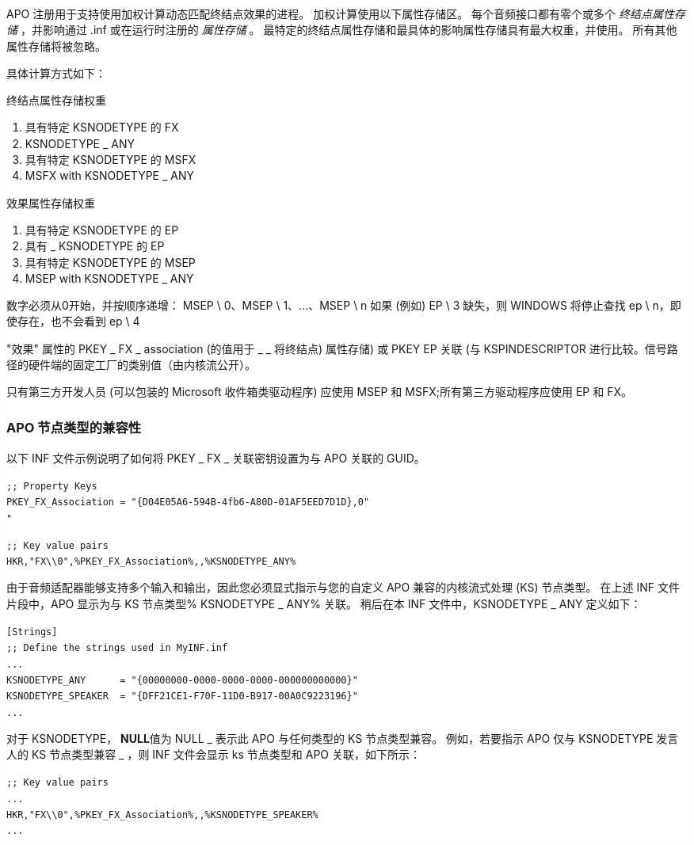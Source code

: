 APO 注册用于支持使用加权计算动态匹配终结点效果的进程。 加权计算使用以下属性存储区。 每个音频接口都有零个或多个 *终结点属性存储* ，并影响通过 .inf 或在运行时注册的 *属性存储* 。 最特定的终结点属性存储和最具体的影响属性存储具有最大权重，并使用。 所有其他属性存储将被忽略。

具体计算方式如下：

终结点属性存储权重

1. 具有特定 KSNODETYPE 的 FX
2. KSNODETYPE \_ ANY
3. 具有特定 KSNODETYPE 的 MSFX
4. MSFX with KSNODETYPE \_ ANY

效果属性存储权重

1. 具有特定 KSNODETYPE 的 EP
2. 具有 \_ KSNODETYPE 的 EP
3. 具有特定 KSNODETYPE 的 MSEP
4. MSEP with KSNODETYPE \_ ANY

数字必须从0开始，并按顺序递增： MSEP \\ 0、MSEP \\ 1、...、MSEP \\ n 如果 (例如) EP \\ 3 缺失，则 WINDOWS 将停止查找 ep \\ n，即使存在，也不会看到 ep \\ 4

"效果" 属性的 PKEY \_ FX \_ association (的值用于 \_ \_ 将终结点) 属性存储) 或 PKEY EP 关联 (与 KSPINDESCRIPTOR 进行比较。信号路径的硬件端的固定工厂的类别值（由内核流公开）。

只有第三方开发人员 (可以包装的 Microsoft 收件箱类驱动程序) 应使用 MSEP 和 MSFX;所有第三方驱动程序应使用 EP 和 FX。

### <a name="apo-node-type-compatibility"></a>APO 节点类型的兼容性

以下 INF 文件示例说明了如何将 PKEY \_ FX \_ 关联密钥设置为与 APO 关联的 GUID。

```inf
;; Property Keys
PKEY_FX_Association = "{D04E05A6-594B-4fb6-A80D-01AF5EED7D1D},0"
"
```

```inf
;; Key value pairs
HKR,"FX\\0",%PKEY_FX_Association%,,%KSNODETYPE_ANY%
```

由于音频适配器能够支持多个输入和输出，因此您必须显式指示与您的自定义 APO 兼容的内核流式处理 (KS) 节点类型。 在上述 INF 文件片段中，APO 显示为与 KS 节点类型% KSNODETYPE \_ ANY% 关联。 稍后在本 INF 文件中，KSNODETYPE \_ ANY 定义如下：

```inf
[Strings]
;; Define the strings used in MyINF.inf
...
KSNODETYPE_ANY      = "{00000000-0000-0000-0000-000000000000}"
KSNODETYPE_SPEAKER  = "{DFF21CE1-F70F-11D0-B917-00A0C9223196}"
...
```

对于 KSNODETYPE， **NULL**值为 NULL \_ 表示此 APO 与任何类型的 KS 节点类型兼容。 例如，若要指示 APO 仅与 KSNODETYPE 发言人的 KS 节点类型兼容 \_ ，则 INF 文件会显示 ks 节点类型和 APO 关联，如下所示：

```inf
;; Key value pairs
...
HKR,"FX\\0",%PKEY_FX_Association%,,%KSNODETYPE_SPEAKER%
...
```
